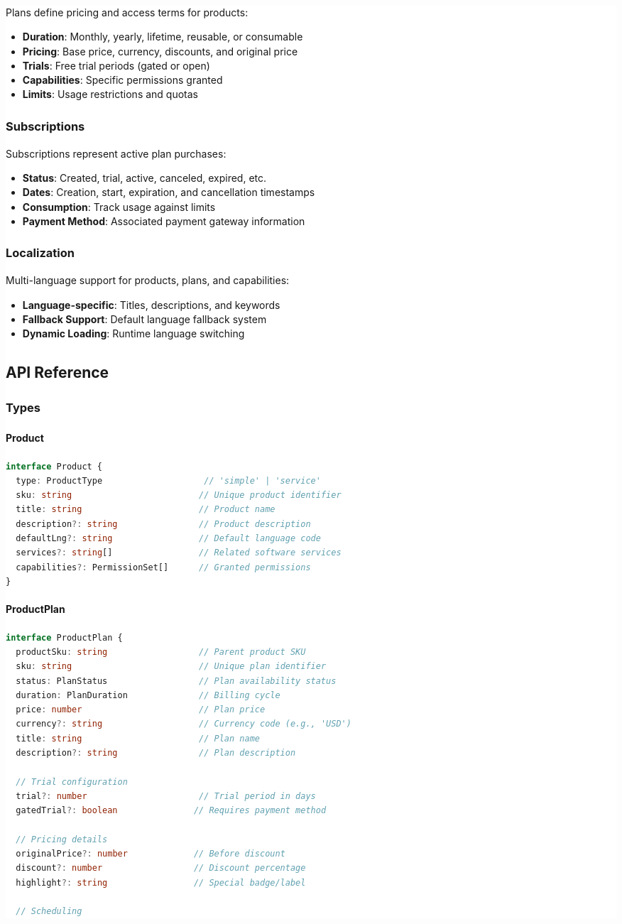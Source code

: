 Plans define pricing and access terms for products:

- **Duration**: Monthly, yearly, lifetime, reusable, or consumable
- **Pricing**: Base price, currency, discounts, and original price
- **Trials**: Free trial periods (gated or open)
- **Capabilities**: Specific permissions granted
- **Limits**: Usage restrictions and quotas

### Subscriptions

Subscriptions represent active plan purchases:

- **Status**: Created, trial, active, canceled, expired, etc.
- **Dates**: Creation, start, expiration, and cancellation timestamps
- **Consumption**: Track usage against limits
- **Payment Method**: Associated payment gateway information

### Localization

Multi-language support for products, plans, and capabilities:

- **Language-specific**: Titles, descriptions, and keywords
- **Fallback Support**: Default language fallback system
- **Dynamic Loading**: Runtime language switching

## API Reference

### Types

#### Product

```typescript
interface Product {
  type: ProductType                    // 'simple' | 'service'
  sku: string                         // Unique product identifier
  title: string                       // Product name
  description?: string                // Product description
  defaultLng?: string                 // Default language code
  services?: string[]                 // Related software services
  capabilities?: PermissionSet[]      // Granted permissions
}
```

#### ProductPlan

```typescript
interface ProductPlan {
  productSku: string                  // Parent product SKU
  sku: string                         // Unique plan identifier
  status: PlanStatus                  // Plan availability status
  duration: PlanDuration              // Billing cycle
  price: number                       // Plan price
  currency?: string                   // Currency code (e.g., 'USD')
  title: string                       // Plan name
  description?: string                // Plan description
  
  // Trial configuration
  trial?: number                      // Trial period in days
  gatedTrial?: boolean               // Requires payment method
  
  // Pricing details
  originalPrice?: number             // Before discount
  discount?: number                  // Discount percentage
  highlight?: string                 // Special badge/label
  
  // Scheduling
```